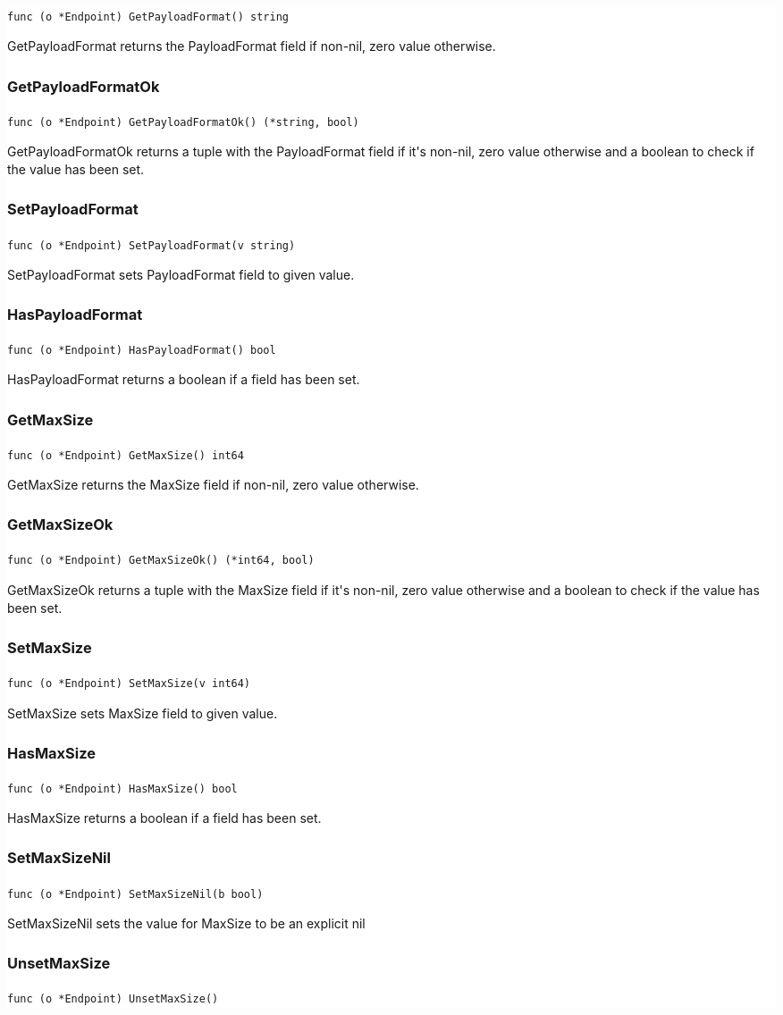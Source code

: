 `func (o *Endpoint) GetPayloadFormat() string`

GetPayloadFormat returns the PayloadFormat field if non-nil, zero value otherwise.

### GetPayloadFormatOk

`func (o *Endpoint) GetPayloadFormatOk() (*string, bool)`

GetPayloadFormatOk returns a tuple with the PayloadFormat field if it's non-nil, zero value otherwise
and a boolean to check if the value has been set.

### SetPayloadFormat

`func (o *Endpoint) SetPayloadFormat(v string)`

SetPayloadFormat sets PayloadFormat field to given value.

### HasPayloadFormat

`func (o *Endpoint) HasPayloadFormat() bool`

HasPayloadFormat returns a boolean if a field has been set.

### GetMaxSize

`func (o *Endpoint) GetMaxSize() int64`

GetMaxSize returns the MaxSize field if non-nil, zero value otherwise.

### GetMaxSizeOk

`func (o *Endpoint) GetMaxSizeOk() (*int64, bool)`

GetMaxSizeOk returns a tuple with the MaxSize field if it's non-nil, zero value otherwise
and a boolean to check if the value has been set.

### SetMaxSize

`func (o *Endpoint) SetMaxSize(v int64)`

SetMaxSize sets MaxSize field to given value.

### HasMaxSize

`func (o *Endpoint) HasMaxSize() bool`

HasMaxSize returns a boolean if a field has been set.

### SetMaxSizeNil

`func (o *Endpoint) SetMaxSizeNil(b bool)`

 SetMaxSizeNil sets the value for MaxSize to be an explicit nil

### UnsetMaxSize
`func (o *Endpoint) UnsetMaxSize()`
